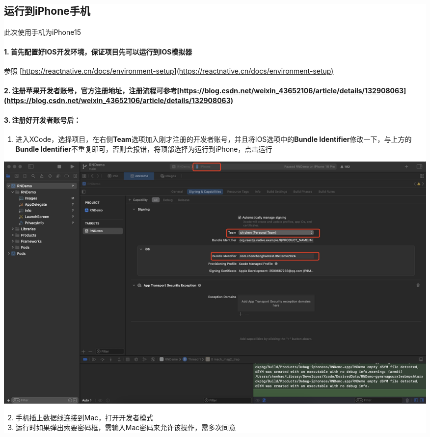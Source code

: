 


## 运行到iPhone手机
此次使用手机为iPhone15

#### 1. 首先配置好IOS开发环境，保证项目先可以运行到IOS模拟器
参照 [https://reactnative.cn/docs/environment-setup](https://reactnative.cn/docs/environment-setup)

#### 2. 注册苹果开发者账号，[官方注册地址](https://developer.apple.com/account)，注册流程可参考[https://blog.csdn.net/weixin_43652106/article/details/132908063](https://blog.csdn.net/weixin_43652106/article/details/132908063)

#### 3. 注册好开发者账号后：
1. 进入XCode，选择项目，在右侧**Team**选项加入刚才注册的开发者账号，并且将IOS选项中的**Bundle Identifier**修改一下，与上方的**Bundle Identifier**不重复即可，否则会报错，将顶部选择为运行到iPhone，点击运行

<img src="../image/run_iphone.png" width = "100%" />

2. 手机插上数据线连接到Mac，打开开发者模式
3. 运行时如果弹出索要密码框，需输入Mac密码来允许该操作，需多次同意